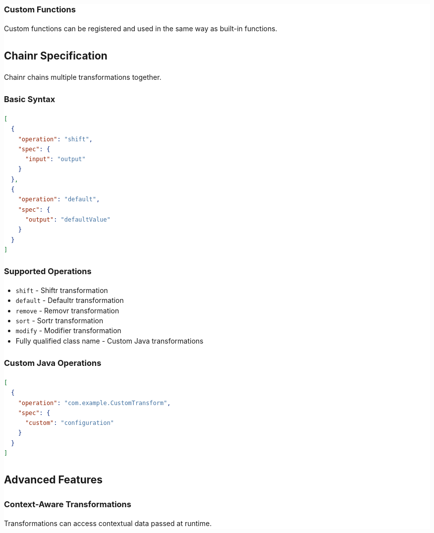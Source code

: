 ### Custom Functions
Custom functions can be registered and used in the same way as built-in functions.

## Chainr Specification

Chainr chains multiple transformations together.

### Basic Syntax
```json
[
  {
    "operation": "shift",
    "spec": {
      "input": "output"
    }
  },
  {
    "operation": "default",
    "spec": {
      "output": "defaultValue"
    }
  }
]
```

### Supported Operations
- `shift` - Shiftr transformation
- `default` - Defaultr transformation
- `remove` - Removr transformation
- `sort` - Sortr transformation
- `modify` - Modifier transformation
- Fully qualified class name - Custom Java transformations

### Custom Java Operations
```json
[
  {
    "operation": "com.example.CustomTransform",
    "spec": {
      "custom": "configuration"
    }
  }
]
```

## Advanced Features

### Context-Aware Transformations
Transformations can access contextual data passed at runtime.
